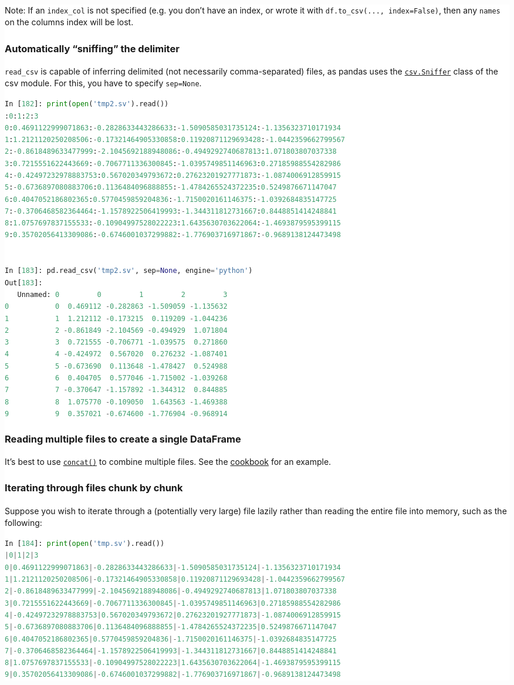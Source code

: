 Note: If an ``index_col`` is not specified (e.g. you don’t have an index, or wrote it
with ``df.to_csv(..., index=False)``, then any ``names`` on the columns index will be lost.

### Automatically “sniffing” the delimiter

``read_csv`` is capable of inferring delimited (not necessarily
comma-separated) files, as pandas uses the [``csv.Sniffer``](https://docs.python.org/3/library/csv.html#csv.Sniffer)
class of the csv module. For this, you have to specify ``sep=None``.

``` python
In [182]: print(open('tmp2.sv').read())
:0:1:2:3
0:0.4691122999071863:-0.2828633443286633:-1.5090585031735124:-1.1356323710171934
1:1.2121120250208506:-0.17321464905330858:0.11920871129693428:-1.0442359662799567
2:-0.8618489633477999:-2.1045692188948086:-0.4949292740687813:1.071803807037338
3:0.7215551622443669:-0.7067711336300845:-1.0395749851146963:0.27185988554282986
4:-0.42497232978883753:0.567020349793672:0.27623201927771873:-1.0874006912859915
5:-0.6736897080883706:0.1136484096888855:-1.4784265524372235:0.5249876671147047
6:0.4047052186802365:0.5770459859204836:-1.7150020161146375:-1.0392684835147725
7:-0.3706468582364464:-1.1578922506419993:-1.344311812731667:0.8448851414248841
8:1.0757697837155533:-0.10904997528022223:1.6435630703622064:-1.4693879595399115
9:0.35702056413309086:-0.6746001037299882:-1.776903716971867:-0.9689138124473498


In [183]: pd.read_csv('tmp2.sv', sep=None, engine='python')
Out[183]: 
   Unnamed: 0         0         1         2         3
0           0  0.469112 -0.282863 -1.509059 -1.135632
1           1  1.212112 -0.173215  0.119209 -1.044236
2           2 -0.861849 -2.104569 -0.494929  1.071804
3           3  0.721555 -0.706771 -1.039575  0.271860
4           4 -0.424972  0.567020  0.276232 -1.087401
5           5 -0.673690  0.113648 -1.478427  0.524988
6           6  0.404705  0.577046 -1.715002 -1.039268
7           7 -0.370647 -1.157892 -1.344312  0.844885
8           8  1.075770 -0.109050  1.643563 -1.469388
9           9  0.357021 -0.674600 -1.776904 -0.968914

```

### Reading multiple files to create a single DataFrame

It’s best to use [``concat()``](https://pandas.pydata.org/pandas-docs/stable/reference/api/pandas.concat.html#pandas.concat) to combine multiple files.
See the [cookbook](cookbook.html#cookbook-csv-multiple-files) for an example.

### Iterating through files chunk by chunk

Suppose you wish to iterate through a (potentially very large) file lazily
rather than reading the entire file into memory, such as the following:

``` python
In [184]: print(open('tmp.sv').read())
|0|1|2|3
0|0.4691122999071863|-0.2828633443286633|-1.5090585031735124|-1.1356323710171934
1|1.2121120250208506|-0.17321464905330858|0.11920871129693428|-1.0442359662799567
2|-0.8618489633477999|-2.1045692188948086|-0.4949292740687813|1.071803807037338
3|0.7215551622443669|-0.7067711336300845|-1.0395749851146963|0.27185988554282986
4|-0.42497232978883753|0.567020349793672|0.27623201927771873|-1.0874006912859915
5|-0.6736897080883706|0.1136484096888855|-1.4784265524372235|0.5249876671147047
6|0.4047052186802365|0.5770459859204836|-1.7150020161146375|-1.0392684835147725
7|-0.3706468582364464|-1.1578922506419993|-1.344311812731667|0.8448851414248841
8|1.0757697837155533|-0.10904997528022223|1.6435630703622064|-1.4693879595399115
9|0.35702056413309086|-0.6746001037299882|-1.776903716971867|-0.9689138124473498

```